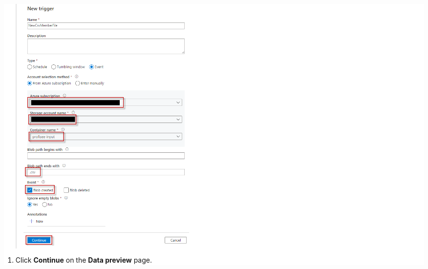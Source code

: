 > <img src="./media/copyfrom_csv_to_restapi_12.png" style="width:3.5384in;height:5.15951in" />

1.  Click **Continue** on the **Data preview** page.

